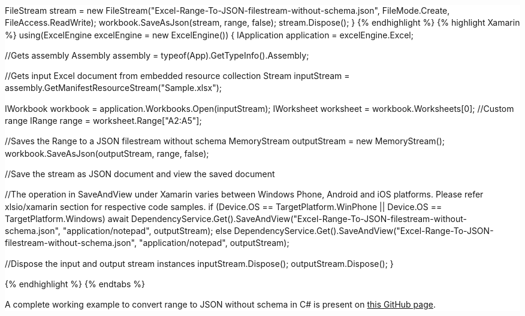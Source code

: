   FileStream stream = new FileStream("Excel-Range-To-JSON-filestream-without-schema.json", FileMode.Create, FileAccess.ReadWrite);
  workbook.SaveAsJson(stream, range, false);
  stream.Dispose();
}
{% endhighlight %}
{% highlight Xamarin %}
using(ExcelEngine excelEngine = new ExcelEngine())
{
  IApplication application = excelEngine.Excel;
  
  //Gets assembly
  Assembly assembly = typeof(App).GetTypeInfo().Assembly;
             
  //Gets input Excel document from embedded resource collection
  Stream inputStream = assembly.GetManifestResourceStream("Sample.xlsx");
  
  IWorkbook workbook = application.Workbooks.Open(inputStream);
  IWorksheet worksheet = workbook.Worksheets[0];
  //Custom range
  IRange range = worksheet.Range["A2:A5"];

  //Saves the Range to a JSON filestream without schema
  MemoryStream outputStream = new MemoryStream();
  workbook.SaveAsJson(outputStream, range, false);

  //Save the stream as JSON document and view the saved document  
  
  //The operation in SaveAndView under Xamarin varies between Windows Phone, Android and iOS platforms. Please refer xlsio/xamarin section for respective code samples.
  if (Device.OS == TargetPlatform.WinPhone || Device.OS == TargetPlatform.Windows)
      await DependencyService.Get<ISaveWindowsPhone>().SaveAndView("Excel-Range-To-JSON-filestream-without-schema.json", "application/notepad", outputStream);
  else
      DependencyService.Get<ISave>().SaveAndView("Excel-Range-To-JSON-filestream-without-schema.json", "application/notepad", outputStream);

  //Dispose the input and output stream instances
  inputStream.Dispose();
  outputStream.Dispose();
}

{% endhighlight %}
{% endtabs %}

A complete working example to convert range to JSON without schema in C# is present on [this GitHub page](https://github.com/SyncfusionExamples/XlsIO-Examples/tree/master/Convert%20Excel%20to%20JSON/Range%20to%20JSON%20without%20Schema). 

